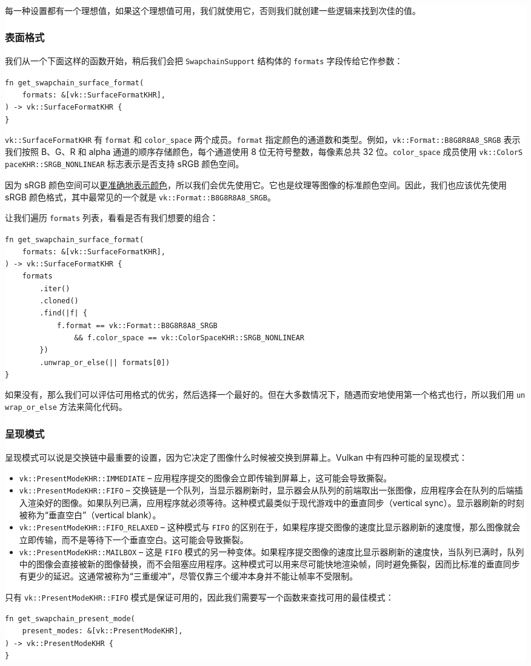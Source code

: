 每一种设置都有一个理想值，如果这个理想值可用，我们就使用它，否则我们就创建一些逻辑来找到次佳的值。

### 表面格式

我们从一个下面这样的函数开始，稍后我们会把 `SwapchainSupport` 结构体的 `formats` 字段传给它作参数：

```rust,noplaypen
fn get_swapchain_surface_format(
    formats: &[vk::SurfaceFormatKHR],
) -> vk::SurfaceFormatKHR {
}
```

`vk::SurfaceFormatKHR` 有 `format` 和 `color_space` 两个成员。`format` 指定颜色的通道数和类型。例如，`vk::Format::B8G8R8A8_SRGB` 表示我们按照 B、G、R 和 alpha 通道的顺序存储颜色，每个通道使用 8 位无符号整数，每像素总共 32 位。`color_space` 成员使用 `vk::ColorSpaceKHR::SRGB_NONLINEAR` 标志表示是否支持 sRGB 颜色空间。

因为 sRGB 颜色空间可以[更准确地表示颜色](http://stackoverflow.com/questions/12524623/)，所以我们会优先使用它。它也是纹理等图像的标准颜色空间。因此，我们也应该优先使用 sRGB 颜色格式，其中最常见的一个就是 `vk::Format::B8G8R8A8_SRGB`。

让我们遍历 `formats` 列表，看看是否有我们想要的组合：

```rust,noplaypen
fn get_swapchain_surface_format(
    formats: &[vk::SurfaceFormatKHR],
) -> vk::SurfaceFormatKHR {
    formats
        .iter()
        .cloned()
        .find(|f| {
            f.format == vk::Format::B8G8R8A8_SRGB
                && f.color_space == vk::ColorSpaceKHR::SRGB_NONLINEAR
        })
        .unwrap_or_else(|| formats[0])
}
```

如果没有，那么我们可以评估可用格式的优劣，然后选择一个最好的。但在大多数情况下，随遇而安地使用第一个格式也行，所以我们用 `unwrap_or_else` 方法来简化代码。

### 呈现模式

呈现模式可以说是交换链中最重要的设置，因为它决定了图像什么时候被交换到屏幕上。Vulkan 中有四种可能的呈现模式：

* `vk::PresentModeKHR::IMMEDIATE` &ndash; 应用程序提交的图像会立即传输到屏幕上，这可能会导致撕裂。
* `vk::PresentModeKHR::FIFO` &ndash; 交换链是一个队列，当显示器刷新时，显示器会从队列的前端取出一张图像，应用程序会在队列的后端插入渲染好的图像。如果队列已满，应用程序就必须等待。这种模式最类似于现代游戏中的垂直同步（vertical sync）。显示器刷新的时刻被称为“垂直空白”（vertical blank）。
* `vk::PresentModeKHR::FIFO_RELAXED` &ndash; 这种模式与 `FIFO` 的区别在于，如果程序提交图像的速度比显示器刷新的速度慢，那么图像就会立即传输，而不是等待下一个垂直空白。这可能会导致撕裂。
* `vk::PresentModeKHR::MAILBOX` &ndash; 这是 `FIFO` 模式的另一种变体。如果程序提交图像的速度比显示器刷新的速度快，当队列已满时，队列中的图像会直接被新的图像替换，而不会阻塞应用程序。这种模式可以用来尽可能快地渲染帧，同时避免撕裂，因而比标准的垂直同步有更少的延迟。这通常被称为“三重缓冲”，尽管仅靠三个缓冲本身并不能让帧率不受限制。

只有 `vk::PresentModeKHR::FIFO` 模式是保证可用的，因此我们需要写一个函数来查找可用的最佳模式：

```rust,noplaypen
fn get_swapchain_present_mode(
    present_modes: &[vk::PresentModeKHR],
) -> vk::PresentModeKHR {
}
```
